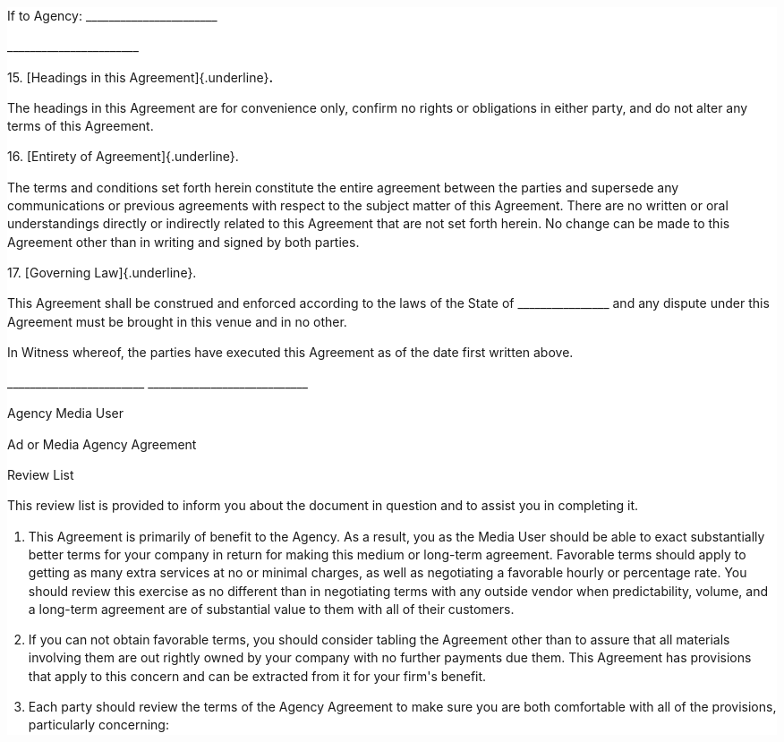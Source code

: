 If to Agency: \_\_\_\_\_\_\_\_\_\_\_\_\_\_\_\_\_\_\_\_\_\_\_

\_\_\_\_\_\_\_\_\_\_\_\_\_\_\_\_\_\_\_\_\_\_\_

15\. [Headings in this Agreement]{.underline}**.**

The headings in this Agreement are for convenience only, confirm no
rights or obligations in either party, and do not alter any terms of
this Agreement.

16\. [Entirety of Agreement]{.underline}.

The terms and conditions set forth herein constitute the entire
agreement between the parties and supersede any communications or
previous agreements with respect to the subject matter of this
Agreement. There are no written or oral understandings directly or
indirectly related to this Agreement that are not set forth herein. No
change can be made to this Agreement other than in writing and signed by
both parties.

17\. [Governing Law]{.underline}.

This Agreement shall be construed and enforced according to the laws of
the State of \_\_\_\_\_\_\_\_\_\_\_\_\_\_\_\_ and any dispute under this
Agreement must be brought in this venue and in no other.

In Witness whereof, the parties have executed this Agreement as of the
date first written above.

\_\_\_\_\_\_\_\_\_\_\_\_\_\_\_\_\_\_\_\_\_\_\_\_
\_\_\_\_\_\_\_\_\_\_\_\_\_\_\_\_\_\_\_\_\_\_\_\_\_\_\_\_

Agency Media User

Ad or Media Agency Agreement

Review List

This review list is provided to inform you about the document in
question and to assist you in completing it.

1.  This Agreement is primarily of benefit to the Agency. As a result,
    you as the Media User should be able to exact substantially better
    terms for your company in return for making this medium or long-term
    agreement. Favorable terms should apply to getting as many extra
    services at no or minimal charges, as well as negotiating a
    favorable hourly or percentage rate. You should review this exercise
    as no different than in negotiating terms with any outside vendor
    when predictability, volume, and a long-term agreement are of
    substantial value to them with all of their customers.

2.  If you can not obtain favorable terms, you should consider tabling
    the Agreement other than to assure that all materials involving them
    are out rightly owned by your company with no further payments due
    them. This Agreement has provisions that apply to this concern and
    can be extracted from it for your firm's benefit.

3.  Each party should review the terms of the Agency Agreement to make
    sure you are both comfortable with all of the provisions,
    particularly concerning:
